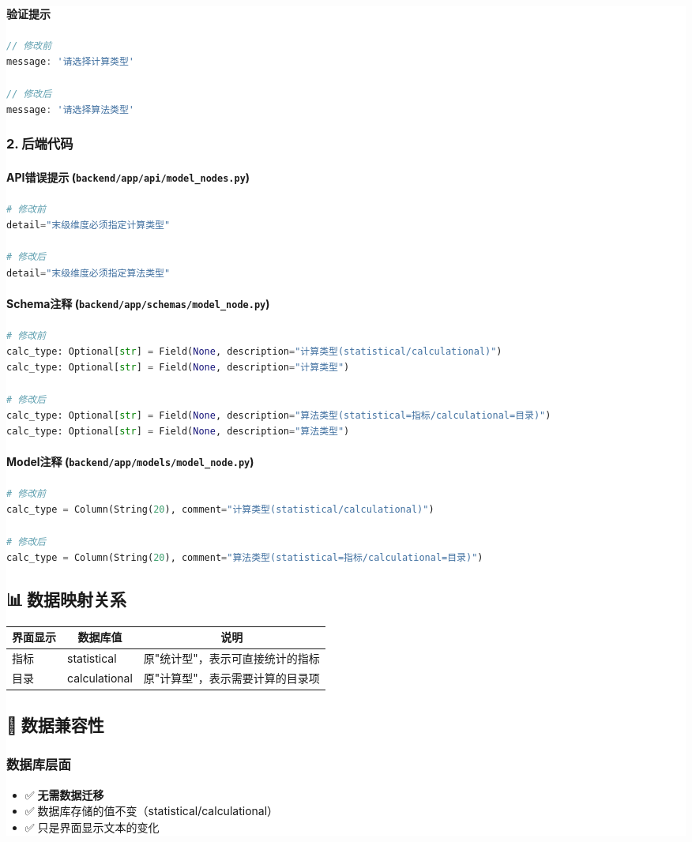 #### 验证提示
```typescript
// 修改前
message: '请选择计算类型'

// 修改后
message: '请选择算法类型'
```

### 2. 后端代码

#### API错误提示 (`backend/app/api/model_nodes.py`)
```python
# 修改前
detail="末级维度必须指定计算类型"

# 修改后
detail="末级维度必须指定算法类型"
```

#### Schema注释 (`backend/app/schemas/model_node.py`)
```python
# 修改前
calc_type: Optional[str] = Field(None, description="计算类型(statistical/calculational)")
calc_type: Optional[str] = Field(None, description="计算类型")

# 修改后
calc_type: Optional[str] = Field(None, description="算法类型(statistical=指标/calculational=目录)")
calc_type: Optional[str] = Field(None, description="算法类型")
```

#### Model注释 (`backend/app/models/model_node.py`)
```python
# 修改前
calc_type = Column(String(20), comment="计算类型(statistical/calculational)")

# 修改后
calc_type = Column(String(20), comment="算法类型(statistical=指标/calculational=目录)")
```

## 📊 数据映射关系

| 界面显示 | 数据库值 | 说明 |
|---------|---------|------|
| 指标 | statistical | 原"统计型"，表示可直接统计的指标 |
| 目录 | calculational | 原"计算型"，表示需要计算的目录项 |

## 🔄 数据兼容性

### 数据库层面
- ✅ **无需数据迁移**
- ✅ 数据库存储的值不变（statistical/calculational）
- ✅ 只是界面显示文本的变化
